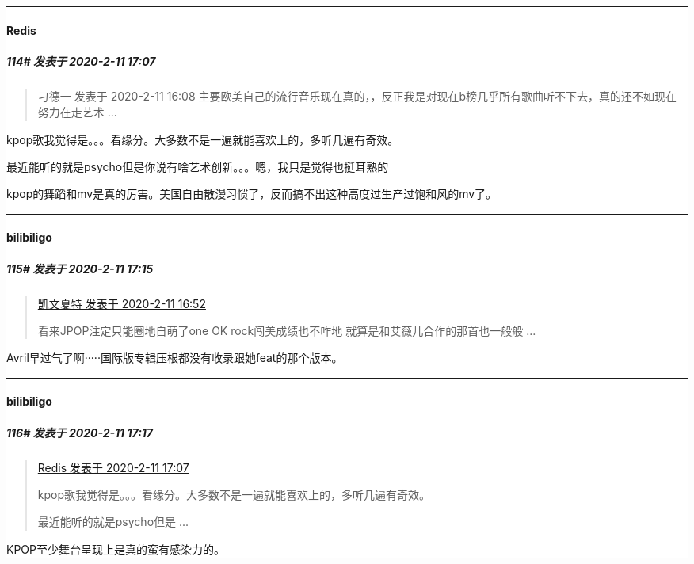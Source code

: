 





-----

####  Redis  
##### 114#       发表于 2020-2-11 17:07



<blockquote>刁德一 发表于 2020-2-11 16:08
主要欧美自己的流行音乐现在真的，，反正我是对现在b榜几乎所有歌曲听不下去，真的还不如现在努力在走艺术 ...</blockquote>
kpop歌我觉得是。。。看缘分。大多数不是一遍就能喜欢上的，多听几遍有奇效。


最近能听的就是psycho但是你说有啥艺术创新。。。嗯，我只是觉得也挺耳熟的


kpop的舞蹈和mv是真的厉害。美国自由散漫习惯了，反而搞不出这种高度过生产过饱和风的mv了。







-----

####  bilibiligo  
##### 115#       发表于 2020-2-11 17:15



<blockquote><a href="httphttps://bbs.saraba1st.com/2b/forum.php?mod=redirect&amp;goto=findpost&amp;pid=46389316&amp;ptid=1913233" target="_blank">凯文夏特 发表于 2020-2-11 16:52</a>

看来JPOP注定只能圈地自萌了one OK rock闯美成绩也不咋地 就算是和艾薇儿合作的那首也一般般 ...</blockquote>
Avril早过气了啊·····国际版专辑压根都没有收录跟她feat的那个版本。







-----

####  bilibiligo  
##### 116#       发表于 2020-2-11 17:17



<blockquote><a href="httphttps://bbs.saraba1st.com/2b/forum.php?mod=redirect&amp;goto=findpost&amp;pid=46389454&amp;ptid=1913233" target="_blank">Redis 发表于 2020-2-11 17:07</a>

kpop歌我觉得是。。。看缘分。大多数不是一遍就能喜欢上的，多听几遍有奇效。


最近能听的就是psycho但是 ...</blockquote>
KPOP至少舞台呈现上是真的蛮有感染力的。






